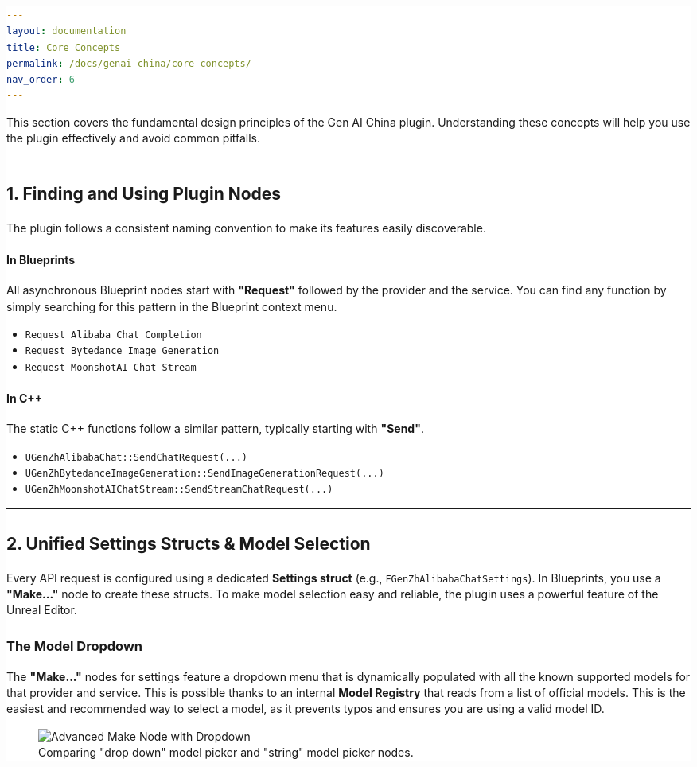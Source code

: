 ```yaml
---
layout: documentation
title: Core Concepts
permalink: /docs/genai-china/core-concepts/
nav_order: 6
---
```


This section covers the fundamental design principles of the Gen AI China plugin. Understanding these concepts will help you use the plugin effectively and avoid common pitfalls.

---

## 1. Finding and Using Plugin Nodes

The plugin follows a consistent naming convention to make its features easily discoverable.

#### In Blueprints

All asynchronous Blueprint nodes start with **"Request"** followed by the provider and the service. You can find any function by simply searching for this pattern in the Blueprint context menu.

- `Request Alibaba Chat Completion`
- `Request Bytedance Image Generation`
- `Request MoonshotAI Chat Stream`

#### In C++

The static C++ functions follow a similar pattern, typically starting with **"Send"**.

- `UGenZhAlibabaChat::SendChatRequest(...)`
- `UGenZhBytedanceImageGeneration::SendImageGenerationRequest(...)`
- `UGenZhMoonshotAIChatStream::SendStreamChatRequest(...)`

---

## 2. Unified Settings Structs & Model Selection

Every API request is configured using a dedicated **Settings struct** (e.g., `FGenZhAlibabaChatSettings`). In Blueprints, you use a **"Make..."** node to create these structs. To make model selection easy and reliable, the plugin uses a powerful feature of the Unreal Editor.

### The Model Dropdown

The **"Make..."** nodes for settings feature a dropdown menu that is dynamically populated with all the known supported models for that provider and service. This is possible thanks to an internal **Model Registry** that reads from a list of official models. This is the easiest and recommended way to select a model, as it prevents typos and ensures you are using a valid model ID.

<div class="image-wrapper">
    <figure>
        <img src="https://res.cloudinary.com/dqq9t4hyy/image/upload/q_60/v1756927931/7c77e180-079b-41b6-a42d-d05fa70769ee.webp" alt="Advanced Make Node with Dropdown" style="width: 100%;">
        <figcaption class="image-caption">
            Comparing "drop down" model picker and "string" model picker nodes. 
        </figcaption>
    </figure>
</div>
